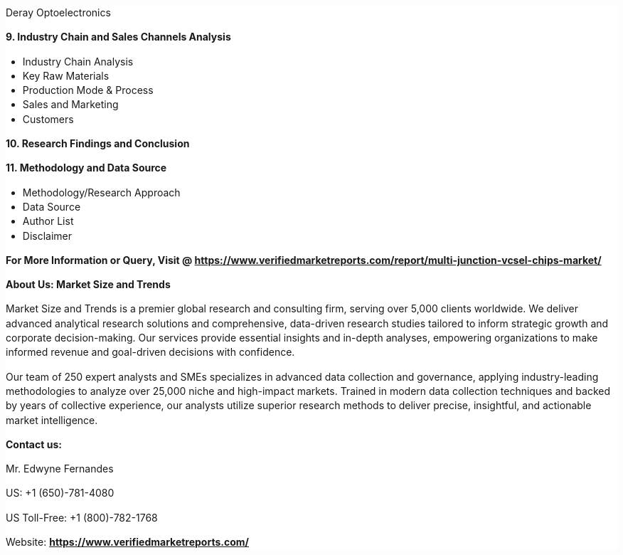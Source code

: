 Deray Optoelectronics</strong></p><p><strong>9. Industry Chain and Sales Channels Analysis</strong></p><ul><li>Industry Chain Analysis</li><li>Key Raw Materials</li><li>Production Mode &amp; Process</li><li>Sales and Marketing</li><li>Customers</li></ul><p><strong>10. Research Findings and Conclusion</strong></p><p><strong>11. Methodology and Data Source</strong></p><ul><li>Methodology/Research Approach</li><li>Data Source</li><li>Author List</li><li>Disclaimer</li></ul></p><p><strong>For More Information or Query, Visit @ <a href="https://www.verifiedmarketreports.com/report/multi-junction-vcsel-chips-market/">https://www.verifiedmarketreports.com/report/multi-junction-vcsel-chips-market/</a></strong></p><p><strong>About Us: Market Size and Trends</strong></p><p>Market Size and Trends is a premier global research and consulting firm, serving over 5,000 clients worldwide. We deliver advanced analytical research solutions and comprehensive, data-driven research studies tailored to inform strategic growth and corporate decision-making. Our services provide essential insights and in-depth analyses, empowering organizations to make informed revenue and goal-driven decisions with confidence.</p><p>Our team of 250 expert analysts and SMEs specializes in advanced data collection and governance, applying industry-leading methodologies to analyze over 25,000 niche and high-impact markets. Trained in modern data collection techniques and backed by years of collective experience, our analysts utilize superior research methods to deliver precise, insightful, and actionable market intelligence.</p><p><strong>Contact us:</strong></p><p>Mr. Edwyne Fernandes</p><p>US: +1 (650)-781-4080</p><p>US Toll-Free: +1 (800)-782-1768</p><p>Website: <strong><a href="https://www.verifiedmarketreports.com/">https://www.verifiedmarketreports.com/</a></strong></p>
